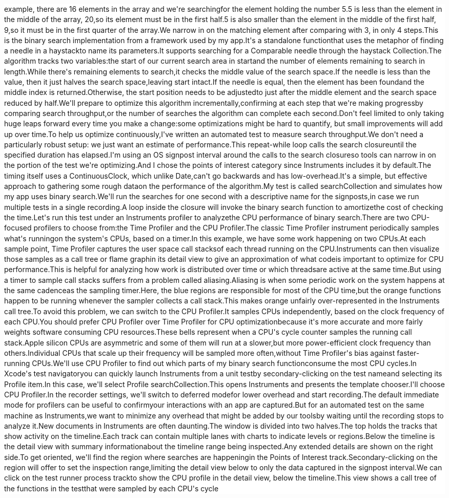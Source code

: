 example, there are 16 elements in the array and we're searchingfor the element holding the number 5.5 is less than the element in the middle of the array, 20,so its element must be in the first half.5 is also smaller than the element in the middle of the first half, 9,so it must be in the first quarter of the array.We narrow in on the matching element after comparing with 3, in only 4 steps.This is the binary search implementation from a framework used by my app.It's a standalone functionthat uses the metaphor of finding a needle in a haystackto name its parameters.It supports searching for a Comparable needle through the haystack Collection.The algorithm tracks two variables:the start of our current search area in startand the number of elements remaining to search in length.While there's remaining elements to search,it checks the middle value of the search space.If the needle is less than the value, then it just halves the search space,leaving start intact.If the needle is equal, then the element has been foundand the middle index is returned.Otherwise, the start position needs to be adjustedto just after the middle element and the search space reduced by half.We'll prepare to optimize this algorithm incrementally,confirming at each step that we're making progressby comparing search throughput,or the number of searches the algorithm can complete each second.Don't feel limited to only taking huge leaps forward every time you make a change:some optimizations might be hard to quantify, but small improvements will add up over time.To help us optimize continuously,I've written an automated test to measure search throughput.We don't need a particularly robust setup: we just want an estimate of performance.This repeat-while loop calls the search closureuntil the specified duration has elapsed.I'm using an OS signpost interval around the calls to the search closureso tools can narrow in on the portion of the test we're optimizing.And I chose the points of interest category since Instruments includes it by default.The timing itself uses a ContinuousClock, which unlike Date,can't go backwards and has low-overhead.It's a simple, but effective approach to gathering some rough dataon the performance of the algorithm.My test is called searchCollection and simulates how my app uses binary search.We'll run the searches for one second with a descriptive name for the signposts,in case we run multiple tests in a single recording.A loop inside the closure will invoke the binary search function to amortizethe cost of checking the time.Let's run this test under an Instruments profiler to analyzethe CPU performance of binary search.There are two CPU-focused profilers to choose from:the Time Profiler and the CPU Profiler.The classic Time Profiler instrument periodically samples what's runningon the system's CPUs, based on a timer.In this example, we have some work happening on two CPUs.At each sample point, Time Profiler captures the user space call stacksof each thread running on the CPU.Instruments can then visualize those samples as a call tree or flame graphin its detail view to give an approximation of what codeis important to optimize for CPU performance.This is helpful for analyzing how work is distributed over time or which threadsare active at the same time.But using a timer to sample call stacks suffers from a problem called aliasing.Aliasing is when some periodic work on the system happens at the same cadenceas the sampling timer.Here, the blue regions are responsible for most of the CPU time,but the orange functions happen to be running whenever the sampler collects a call stack.This makes orange unfairly over-represented in the Instruments call tree.To avoid this problem, we can switch to the CPU Profiler.It samples CPUs independently, based on the clock frequency of each CPU.You should prefer CPU Profiler over Time Profiler for CPU optimizationbecause it's more accurate and more fairly weights software consuming CPU resources.These bells represent when a CPU's cycle counter samples the running call stack.Apple silicon CPUs are asymmetric and some of them will run at a slower,but more power-efficient clock frequency than others.Individual CPUs that scale up their frequency will be sampled more often,without Time Profiler's bias against faster-running CPUs.We'll use CPU Profiler to find out which parts of my binary search functionconsume the most CPU cycles.In Xcode's test navigatoryou can quickly launch Instruments from a unit testby secondary-clicking on the test nameand selecting its Profile item.In this case, we'll select Profile searchCollection.This opens Instruments and presents the template chooser.I'll choose CPU Profiler.In the recorder settings, we'll switch to deferred modefor lower overhead and start recording.The default immediate mode for profilers can be useful to confirmyour interactions with an app are captured.But for an automated test on the same machine as Instruments,we want to minimize any overhead that might be added by our toolsby waiting until the recording stops to analyze it.New documents in Instruments are often daunting.The window is divided into two halves.The top holds the tracks that show activity on the timeline.Each track can contain multiple lanes with charts to indicate levels or regions.Below the timeline is the detail view with summary informationabout the timeline range being inspected.Any extended details are shown on the right side.To get oriented, we'll find the region where searches are happeningin the Points of Interest track.Secondary-clicking on the region will offer to set the inspection range,limiting the detail view below to only the data captured in the signpost interval.We can click on the test runner process trackto show the CPU profile in the detail view, below the timeline.This view shows a call tree of the functions in the testthat were sampled by each CPU's cycle